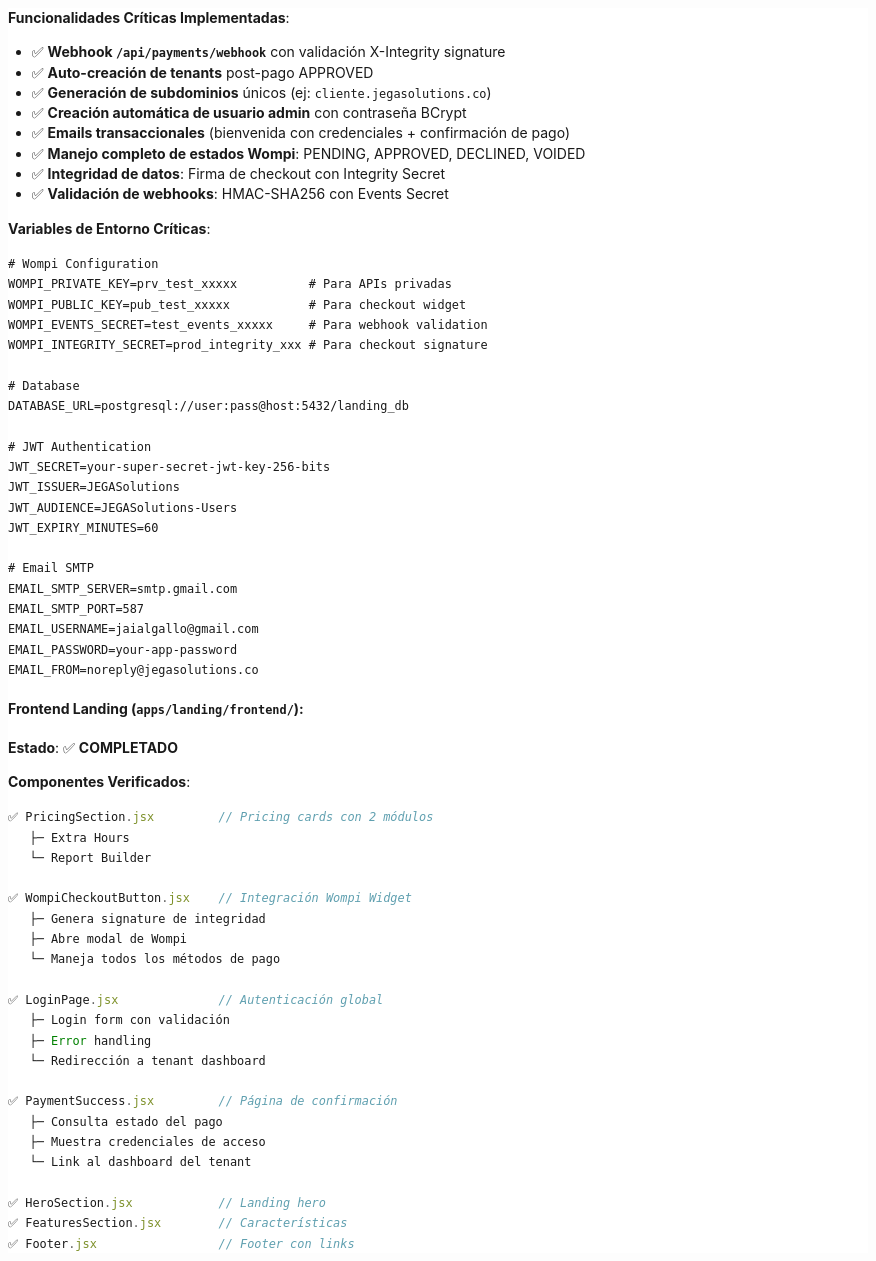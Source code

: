 **Funcionalidades Críticas Implementadas**:

- ✅ **Webhook `/api/payments/webhook`** con validación X-Integrity signature
- ✅ **Auto-creación de tenants** post-pago APPROVED
- ✅ **Generación de subdominios** únicos (ej: `cliente.jegasolutions.co`)
- ✅ **Creación automática de usuario admin** con contraseña BCrypt
- ✅ **Emails transaccionales** (bienvenida con credenciales + confirmación de pago)
- ✅ **Manejo completo de estados Wompi**: PENDING, APPROVED, DECLINED, VOIDED
- ✅ **Integridad de datos**: Firma de checkout con Integrity Secret
- ✅ **Validación de webhooks**: HMAC-SHA256 con Events Secret

**Variables de Entorno Críticas**:

```env
# Wompi Configuration
WOMPI_PRIVATE_KEY=prv_test_xxxxx          # Para APIs privadas
WOMPI_PUBLIC_KEY=pub_test_xxxxx           # Para checkout widget
WOMPI_EVENTS_SECRET=test_events_xxxxx     # Para webhook validation
WOMPI_INTEGRITY_SECRET=prod_integrity_xxx # Para checkout signature

# Database
DATABASE_URL=postgresql://user:pass@host:5432/landing_db

# JWT Authentication
JWT_SECRET=your-super-secret-jwt-key-256-bits
JWT_ISSUER=JEGASolutions
JWT_AUDIENCE=JEGASolutions-Users
JWT_EXPIRY_MINUTES=60

# Email SMTP
EMAIL_SMTP_SERVER=smtp.gmail.com
EMAIL_SMTP_PORT=587
EMAIL_USERNAME=jaialgallo@gmail.com
EMAIL_PASSWORD=your-app-password
EMAIL_FROM=noreply@jegasolutions.co
```

#### Frontend Landing (`apps/landing/frontend/`):

**Estado**: ✅ **COMPLETADO**

**Componentes Verificados**:

```jsx
✅ PricingSection.jsx         // Pricing cards con 2 módulos
   ├─ Extra Hours
   └─ Report Builder

✅ WompiCheckoutButton.jsx    // Integración Wompi Widget
   ├─ Genera signature de integridad
   ├─ Abre modal de Wompi
   └─ Maneja todos los métodos de pago

✅ LoginPage.jsx              // Autenticación global
   ├─ Login form con validación
   ├─ Error handling
   └─ Redirección a tenant dashboard

✅ PaymentSuccess.jsx         // Página de confirmación
   ├─ Consulta estado del pago
   ├─ Muestra credenciales de acceso
   └─ Link al dashboard del tenant

✅ HeroSection.jsx            // Landing hero
✅ FeaturesSection.jsx        // Características
✅ Footer.jsx                 // Footer con links
```
